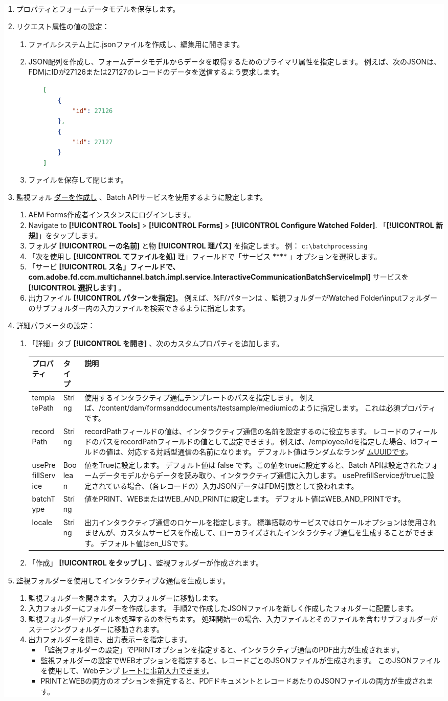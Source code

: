    1. プロパティとフォームデータモデルを保存します。
1. リクエスト属性の値の設定：
   1. ファイルシステム上に.jsonファイルを作成し、編集用に開きます。
   1. JSON配列を作成し、フォームデータモデルからデータを取得するためのプライマリ属性を指定します。 例えば、次のJSONは、FDMにIDが27126または27127のレコードのデータを送信するよう要求します。

      ```json
          [
              {
                  "id": 27126
              },
              {
                  "id": 27127
              }
          ]
      ```

   1.  ファイルを保存して閉じます。

1. 監視フォル [ダーを作成し](https://docs.adobe.com/content/help/en/experience-manager-64/forms/publish-process-aem-forms/creating-configure-watched-folder.html) 、Batch APIサービスを使用するように設定します。
   1. AEM Forms作成者インスタンスにログインします。
   1. Navigate to **[!UICONTROL Tools]** > **[!UICONTROL Forms]** > **[!UICONTROL Configure Watched Folder]**. 「**[!UICONTROL 新規]**」をタップします。
   1. フォルダ **[!UICONTROL ーの名前]** と物 **[!UICONTROL 理パス]** を指定します。 例： `c:\batchprocessing`
   1. 「次を使用し **[!UICONTROL てファイルを処]** 理」フィールドで「サービス **** 」オプションを選択します。
   1. 「サービ **[!UICONTROL ス名」フィールドで、com.adobe.fd.ccm.multichannel.batch.impl.service.InteractiveCommunicationBatchServiceImpl]** サービスを **[!UICONTROL 選択します]** 。
   1. 出力ファイル **[!UICONTROL パターンを指定]**。 例えば、%F/パターンは [](https://helpx.adobe.com/experience-manager/6-5/forms/using/admin-help/configuring-watched-folder-endpoints.html#about_file_patterns) 、監視フォルダーがWatched Folder\inputフォルダーのサブフォルダー内の入力ファイルを検索できるように指定します。
1. 詳細パラメータの設定：
   1. 「詳細」タブ **[!UICONTROL を開き]** 、次のカスタムプロパティを追加します。

      | プロパティ | タイプ | 説明 |
      |--- |--- |--- |
      | templatePath | String | 使用するインタラクティブ通信テンプレートのパスを指定します。 例えば、/content/dam/formsanddocuments/testsample/mediumicのように指定します。 これは必須プロパティです。 |
      | recordPath | String | recordPathフィールドの値は、インタラクティブ通信の名前を設定するのに役立ちます。 レコードのフィールドのパスをrecordPathフィールドの値として設定できます。 例えば、/employee/Idを指定した場合、idフィールドの値は、対応する対話型通信の名前になります。 デフォルト値はランダムなランダ [ムUUIDです](https://docs.oracle.com/javase/7/docs/api/java/util/UUID.html#randomUUID())。 |  |
      | usePrefillService | Boolean | 値をTrueに設定します。 デフォルト値は false です。この値をtrueに設定すると、Batch APIは設定されたフォームデータモデルからデータを読み取り、インタラクティブ通信に入力します。 usePrefillServiceがtrueに設定されている場合、（各レコードの）入力JSONデータはFDM引数として扱われます。 |
      | batchType | String | 値をPRINT、WEBまたはWEB_AND_PRINTに設定します。 デフォルト値はWEB_AND_PRINTです。 |
      | locale | String | 出力インタラクティブ通信のロケールを指定します。 標準搭載のサービスではロケールオプションは使用されませんが、カスタムサービスを作成して、ローカライズされたインタラクティブ通信を生成することができます。 デフォルト値はen_USです。 |

   1. 「作成」 **[!UICONTROL をタップし]** 、監視フォルダーが作成されます。
1. 監視フォルダーを使用してインタラクティブな通信を生成します。
   1. 監視フォルダーを開きます。 入力フォルダーに移動します。
   1. 入力フォルダーにフォルダーを作成します。 手順2で作成したJSONファイルを新しく作成したフォルダーに配置します。
   1. 監視フォルダーがファイルを処理するのを待ちます。 処理開始ーの場合、入力ファイルとそのファイルを含むサブフォルダーがステージングフォルダーに移動されます。
   1. 出力フォルダーを開き、出力表示ーを指定します。
      * 「監視フォルダーの設定」でPRINTオプションを指定すると、インタラクティブ通信のPDF出力が生成されます。
      * 監視フォルダーの設定でWEBオプションを指定すると、レコードごとのJSONファイルが生成されます。 このJSONファイルを使用して、Webテンプ [レートに事前入力できます](#web-template)。
      * PRINTとWEBの両方のオプションを指定すると、PDFドキュメントとレコードあたりのJSONファイルの両方が生成されます。

